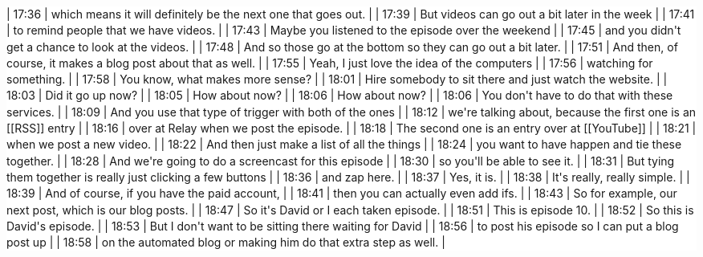 | 17:36      | which means it will definitely be the next one that goes out.                                                  |
| 17:39      | But videos can go out a bit later in the week                                                                  |
| 17:41      | to remind people that we have videos.                                                                          |
| 17:43      | Maybe you listened to the episode over the weekend                                                             |
| 17:45      | and you didn't get a chance to look at the videos.                                                             |
| 17:48      | And so those go at the bottom so they can go out a bit later.                                                  |
| 17:51      | And then, of course, it makes a blog post about that as well.                                                  |
| 17:55      | Yeah, I just love the idea of the computers                                                                    |
| 17:56      | watching for something.                                                                                        |
| 17:58      | You know, what makes more sense?                                                                               |
| 18:01      | Hire somebody to sit there and just watch the website.                                                         |
| 18:03      | Did it go up now?                                                                                              |
| 18:05      | How about now?                                                                                                 |
| 18:06      | How about now?                                                                                                 |
| 18:06      | You don't have to do that with these services.                                                                 |
| 18:09      | And you use that type of trigger with both of the ones                                                         |
| 18:12      | we're talking about, because the first one is an [[RSS]] entry                                                     |
| 18:16      | over at Relay when we post the episode.                                                                        |
| 18:18      | The second one is an entry over at [[YouTube]]                                                                     |
| 18:21      | when we post a new video.                                                                                      |
| 18:22      | And then just make a list of all the things                                                                    |
| 18:24      | you want to have happen and tie these together.                                                                |
| 18:28      | And we're going to do a screencast for this episode                                                            |
| 18:30      | so you'll be able to see it.                                                                                   |
| 18:31      | But tying them together is really just clicking a few buttons                                                  |
| 18:36      | and zap here.                                                                                                  |
| 18:37      | Yes, it is.                                                                                                    |
| 18:38      | It's really, really simple.                                                                                    |
| 18:39      | And of course, if you have the paid account,                                                                   |
| 18:41      | then you can actually even add ifs.                                                                            |
| 18:43      | So for example, our next post, which is our blog posts.                                                        |
| 18:47      | So it's David or I each taken episode.                                                                         |
| 18:51      | This is episode 10.                                                                                            |
| 18:52      | So this is David's episode.                                                                                    |
| 18:53      | But I don't want to be sitting there waiting for David                                                         |
| 18:56      | to post his episode so I can put a blog post up                                                                |
| 18:58      | on the automated blog or making him do that extra step as well.                                                |